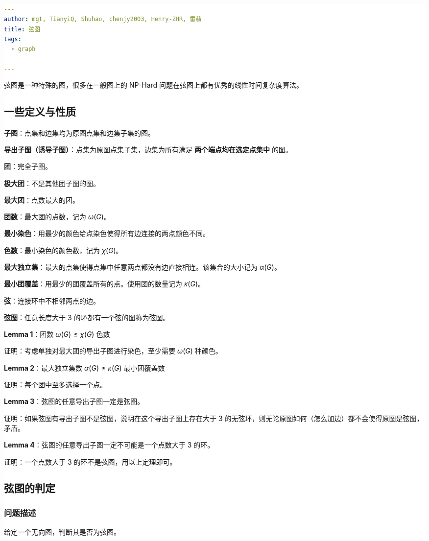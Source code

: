```yaml
---
author: mgt, TianyiQ, Shuhao, chenjy2003, Henry-ZHR, 雷蒻
title: 弦图
tags:
  - graph

---
```


弦图是一种特殊的图，很多在一般图上的 NP-Hard 问题在弦图上都有优秀的线性时间复杂度算法。

## 一些定义与性质

**子图**：点集和边集均为原图点集和边集子集的图。

**导出子图（诱导子图）**：点集为原图点集子集，边集为所有满足 **两个端点均在选定点集中** 的图。

**团**：完全子图。

**极大团**：不是其他团子图的图。

**最大团**：点数最大的团。

**团数**：最大团的点数，记为 $\omega(G)$。

**最小染色**：用最少的颜色给点染色使得所有边连接的两点颜色不同。

**色数**：最小染色的颜色数，记为 $\chi(G)$。

**最大独立集**：最大的点集使得点集中任意两点都没有边直接相连。该集合的大小记为 $\alpha(G)$。

**最小团覆盖**：用最少的团覆盖所有的点。使用团的数量记为 $\kappa(G)$。

**弦**：连接环中不相邻两点的边。

**弦图**：任意长度大于 $3$ 的环都有一个弦的图称为弦图。

**Lemma 1**：团数 $\omega(G)\le \chi(G)$ 色数

证明：考虑单独对最大团的导出子图进行染色，至少需要 $\omega(G)$ 种颜色。

**Lemma 2**：最大独立集数 $\alpha(G)\le \kappa(G)$ 最小团覆盖数

证明：每个团中至多选择一个点。

**Lemma 3**：弦图的任意导出子图一定是弦图。

证明：如果弦图有导出子图不是弦图，说明在这个导出子图上存在大于 $3$ 的无弦环，则无论原图如何（怎么加边）都不会使得原图是弦图，矛盾。

**Lemma 4**：弦图的任意导出子图一定不可能是一个点数大于 $3$ 的环。

证明：一个点数大于 $3$ 的环不是弦图，用以上定理即可。

## 弦图的判定

### 问题描述

给定一个无向图，判断其是否为弦图。
